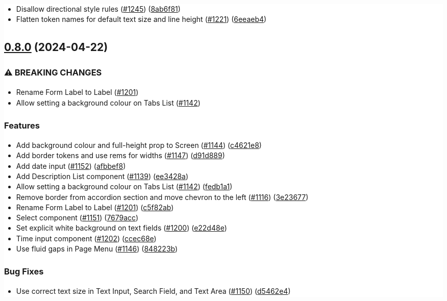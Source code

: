 * Disallow directional style rules ([#1245](https://github.com/Amsterdam/design-system/issues/1245)) ([8ab6f81](https://github.com/Amsterdam/design-system/commit/8ab6f81d4cbcdb75b7acb986a145d49ccd1895c8))
* Flatten token names for default text size and line height ([#1221](https://github.com/Amsterdam/design-system/issues/1221)) ([6eeaeb4](https://github.com/Amsterdam/design-system/commit/6eeaeb41fae90a2d455b4e41da3ff3a4561dcbe4))

## [0.8.0](https://github.com/Amsterdam/design-system/compare/design-system-tokens-v0.7.1...design-system-tokens-v0.8.0) (2024-04-22)

### ⚠ BREAKING CHANGES

* Rename Form Label to Label ([#1201](https://github.com/Amsterdam/design-system/issues/1201))
* Allow setting a background colour on Tabs List ([#1142](https://github.com/Amsterdam/design-system/issues/1142))

### Features

* Add background colour and full-height prop to Screen ([#1144](https://github.com/Amsterdam/design-system/issues/1144)) ([c4621e8](https://github.com/Amsterdam/design-system/commit/c4621e817cb0306fe109046d41847725d47b33a2))
* Add border tokens and use rems for widths ([#1147](https://github.com/Amsterdam/design-system/issues/1147)) ([d91d889](https://github.com/Amsterdam/design-system/commit/d91d889c3a529a90167bd9b9d0d9c3174b2b0e05))
* Add date input ([#1152](https://github.com/Amsterdam/design-system/issues/1152)) ([afbbef8](https://github.com/Amsterdam/design-system/commit/afbbef8bb1a3d13fa47638ce2856def0c028b13f))
* Add Description List component ([#1139](https://github.com/Amsterdam/design-system/issues/1139)) ([ee3428a](https://github.com/Amsterdam/design-system/commit/ee3428ab701ea3980f26a8562acbecc6e4eb031e))
* Allow setting a background colour on Tabs List ([#1142](https://github.com/Amsterdam/design-system/issues/1142)) ([fedb1a1](https://github.com/Amsterdam/design-system/commit/fedb1a1d8f54decc81e5bd5081f8eb9a35dfb9b6))
* Remove border from accordion section and move chevron to the left ([#1116](https://github.com/Amsterdam/design-system/issues/1116)) ([3e23677](https://github.com/Amsterdam/design-system/commit/3e2367738664dcd0e4d3d4267c021c0992572da7))
* Rename Form Label to Label ([#1201](https://github.com/Amsterdam/design-system/issues/1201)) ([c5f82ab](https://github.com/Amsterdam/design-system/commit/c5f82abcc41ac4652af6c270325441d448d65525))
* Select component ([#1151](https://github.com/Amsterdam/design-system/issues/1151)) ([7679acc](https://github.com/Amsterdam/design-system/commit/7679acc7542c2e3d1279b9eaa364031092d16016))
* Set explicit white background on text fields ([#1200](https://github.com/Amsterdam/design-system/issues/1200)) ([e22d48e](https://github.com/Amsterdam/design-system/commit/e22d48eae8994eb370e3edef38a0ca1e015925bf))
* Time input component ([#1202](https://github.com/Amsterdam/design-system/issues/1202)) ([ccec68e](https://github.com/Amsterdam/design-system/commit/ccec68efafa02d5f9ac9bd4abea6c5e7cb72d556))
* Use fluid gaps in Page Menu ([#1146](https://github.com/Amsterdam/design-system/issues/1146)) ([848223b](https://github.com/Amsterdam/design-system/commit/848223bed7c0ad95de9ce1911c7313104a938f5b))

### Bug Fixes

* Use correct text size in Text Input, Search Field, and Text Area ([#1150](https://github.com/Amsterdam/design-system/issues/1150)) ([d5462e4](https://github.com/Amsterdam/design-system/commit/d5462e4537cfb39d62d0cd31564cfff086238330))
